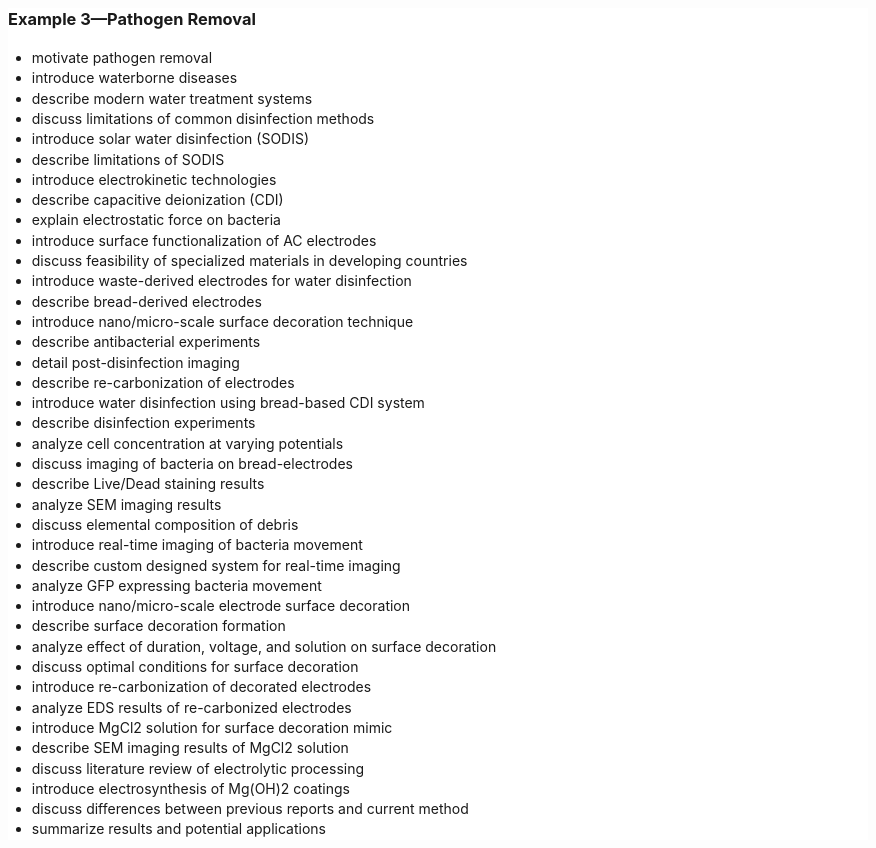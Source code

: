 ### Example 3—Pathogen Removal

- motivate pathogen removal
- introduce waterborne diseases
- describe modern water treatment systems
- discuss limitations of common disinfection methods
- introduce solar water disinfection (SODIS)
- describe limitations of SODIS
- introduce electrokinetic technologies
- describe capacitive deionization (CDI)
- explain electrostatic force on bacteria
- introduce surface functionalization of AC electrodes
- discuss feasibility of specialized materials in developing countries
- introduce waste-derived electrodes for water disinfection
- describe bread-derived electrodes
- introduce nano/micro-scale surface decoration technique
- describe antibacterial experiments
- detail post-disinfection imaging
- describe re-carbonization of electrodes
- introduce water disinfection using bread-based CDI system
- describe disinfection experiments
- analyze cell concentration at varying potentials
- discuss imaging of bacteria on bread-electrodes
- describe Live/Dead staining results
- analyze SEM imaging results
- discuss elemental composition of debris
- introduce real-time imaging of bacteria movement
- describe custom designed system for real-time imaging
- analyze GFP expressing bacteria movement
- introduce nano/micro-scale electrode surface decoration
- describe surface decoration formation
- analyze effect of duration, voltage, and solution on surface decoration
- discuss optimal conditions for surface decoration
- introduce re-carbonization of decorated electrodes
- analyze EDS results of re-carbonized electrodes
- introduce MgCl2 solution for surface decoration mimic
- describe SEM imaging results of MgCl2 solution
- discuss literature review of electrolytic processing
- introduce electrosynthesis of Mg(OH)2 coatings
- discuss differences between previous reports and current method
- summarize results and potential applications

